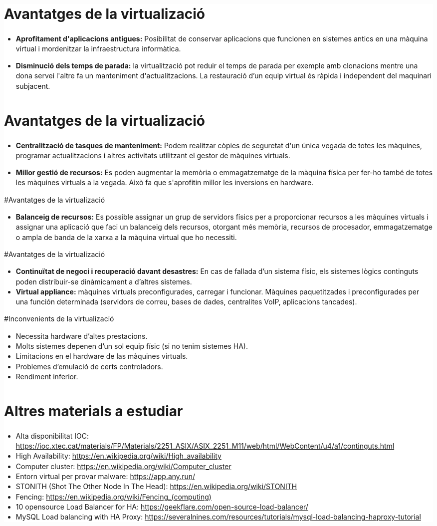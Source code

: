 # Avantatges de la virtualizació

- **Aprofitament d'aplicacions antigues:** Posibilitat de conservar aplicacions que funcionen en sistemes antics en una màquina virtual i mordenitzar la infraestructura informàtica.

- **Disminució dels temps de parada:** la virtualització pot reduir el temps de parada per exemple amb clonacions mentre una dona servei l'altre fa un manteniment d'actualitzacions. La restauració d’un equip virtual és ràpida i independent del maquinari subjacent.

# Avantatges de la virtualizació

- **Centralització de tasques de manteniment:** Podem realitzar còpies de seguretat d'un única vegada de totes les màquines, programar actualitzacions i altres activitats utilitzant el gestor de màquines virtuals.

- **Millor gestió de recursos:** Es poden augmentar la memòria o emmagatzematge de la màquina física per fer-ho també de totes les màquines virtuals a la vegada. Això fa que s'aprofitin millor les inversions en hardware.

#Avantatges de la virtualizació

- **Balanceig de recursos:** Es possible assignar un grup de servidors físics per a proporcionar recursos a les màquines virtuals i assignar una aplicació que faci un balanceig dels recursos, otorgant més memòria, recursos de procesador, emmagatzematge o ampla de banda de la xarxa a la màquina virtual que ho necessiti.


#Avantatges de la virtualizació

- **Continuïtat de negoci i recuperació davant desastres:** En cas de fallada d’un sistema físic, els sistemes lògics continguts poden distribuir-se dinàmicament a d’altres sistemes.
- **Virtual appliance:** màquines virtuals preconfigurades, carregar i funcionar. Màquines paquetitzades i preconfigurades per una función determinada (servidors de correu, bases de dades, centralites VoIP, aplicacions tancades).

#Inconvenients de la virtualizació

- Necessita hardware d’altes prestacions.
- Molts sistemes depenen d’un sol equip físic (si no tenim sistemes HA).
- Limitacions en el hardware de las màquines virtuals.
- Problemes d’emulació de certs controladors.
- Rendiment inferior.

# Altres materials a estudiar

- Alta disponibilitat IOC:
https://ioc.xtec.cat/materials/FP/Materials/2251_ASIX/ASIX_2251_M11/web/html/WebContent/u4/a1/continguts.html
- High Availability: https://en.wikipedia.org/wiki/High_availability
- Computer cluster: https://en.wikipedia.org/wiki/Computer_cluster
- Entorn virtual per provar malware: https://app.any.run/
- STONITH (Shot The Other Node In The Head): https://en.wikipedia.org/wiki/STONITH
- Fencing: https://en.wikipedia.org/wiki/Fencing_(computing)
- 10 opensource Load Balancer for HA: https://geekflare.com/open-source-load-balancer/
- MySQL Load balancing with HA Proxy: https://severalnines.com/resources/tutorials/mysql-load-balancing-haproxy-tutorial

